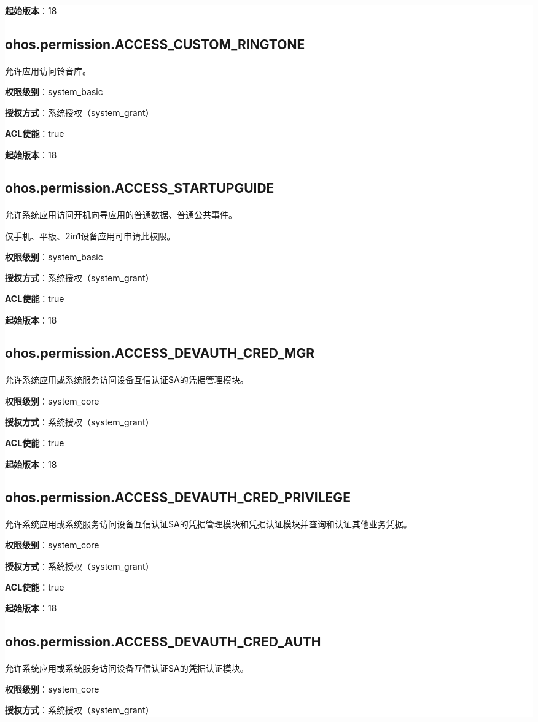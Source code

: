 **起始版本**：18

## ohos.permission.ACCESS_CUSTOM_RINGTONE

允许应用访问铃音库。

**权限级别**：system_basic

**授权方式**：系统授权（system_grant）

**ACL使能**：true

**起始版本**：18

## ohos.permission.ACCESS_STARTUPGUIDE

允许系统应用访问开机向导应用的普通数据、普通公共事件。

仅手机、平板、2in1设备应用可申请此权限。

**权限级别**：system_basic

**授权方式**：系统授权（system_grant）

**ACL使能**：true

**起始版本**：18

## ohos.permission.ACCESS_DEVAUTH_CRED_MGR

允许系统应用或系统服务访问设备互信认证SA的凭据管理模块。

**权限级别**：system_core

**授权方式**：系统授权（system_grant）

**ACL使能**：true

**起始版本**：18

## ohos.permission.ACCESS_DEVAUTH_CRED_PRIVILEGE

允许系统应用或系统服务访问设备互信认证SA的凭据管理模块和凭据认证模块并查询和认证其他业务凭据。

**权限级别**：system_core

**授权方式**：系统授权（system_grant）

**ACL使能**：true

**起始版本**：18

## ohos.permission.ACCESS_DEVAUTH_CRED_AUTH

允许系统应用或系统服务访问设备互信认证SA的凭据认证模块。

**权限级别**：system_core

**授权方式**：系统授权（system_grant）
